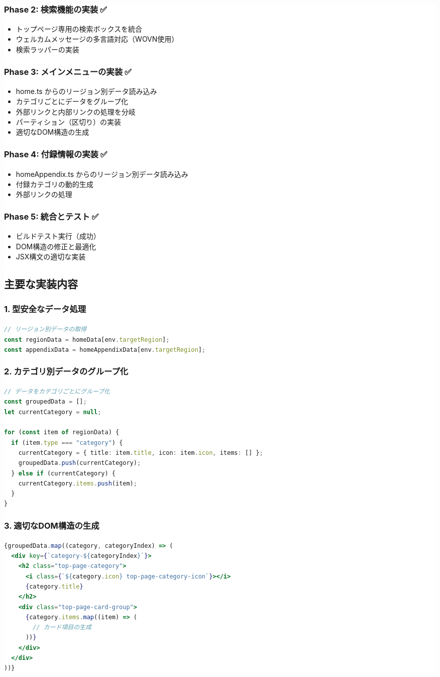 ### Phase 2: 検索機能の実装 ✅
- トップページ専用の検索ボックスを統合
- ウェルカムメッセージの多言語対応（WOVN使用）
- 検索ラッパーの実装

### Phase 3: メインメニューの実装 ✅
- home.ts からのリージョン別データ読み込み
- カテゴリごとにデータをグループ化
- 外部リンクと内部リンクの処理を分岐
- パーティション（区切り）の実装
- 適切なDOM構造の生成

### Phase 4: 付録情報の実装 ✅
- homeAppendix.ts からのリージョン別データ読み込み
- 付録カテゴリの動的生成
- 外部リンクの処理

### Phase 5: 統合とテスト ✅
- ビルドテスト実行（成功）
- DOM構造の修正と最適化
- JSX構文の適切な実装

## 主要な実装内容

### 1. 型安全なデータ処理
```typescript
// リージョン別データの取得
const regionData = homeData[env.targetRegion];
const appendixData = homeAppendixData[env.targetRegion];
```

### 2. カテゴリ別データのグループ化
```typescript
// データをカテゴリごとにグループ化
const groupedData = [];
let currentCategory = null;

for (const item of regionData) {
  if (item.type === "category") {
    currentCategory = { title: item.title, icon: item.icon, items: [] };
    groupedData.push(currentCategory);
  } else if (currentCategory) {
    currentCategory.items.push(item);
  }
}
```

### 3. 適切なDOM構造の生成
```jsx
{groupedData.map((category, categoryIndex) => (
  <div key={`category-${categoryIndex}`}>
    <h2 class="top-page-category">
      <i class={`${category.icon} top-page-category-icon`}></i>
      {category.title}
    </h2>
    <div class="top-page-card-group">
      {category.items.map((item) => (
        // カード項目の生成
      ))}
    </div>
  </div>
))}
```